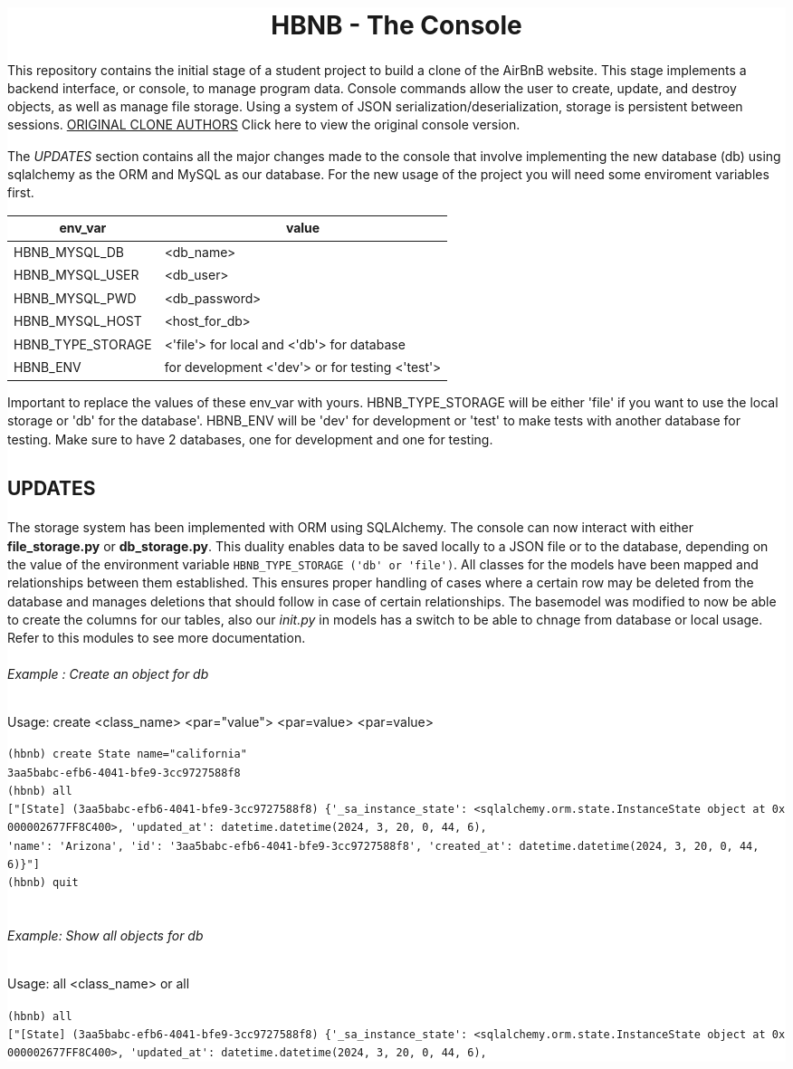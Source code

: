 <center> <h1>HBNB - The Console</h1> </center>

This repository contains the initial stage of a student project to build a clone of the AirBnB website. This stage implements a backend interface, or console, to manage program data. Console commands allow the user to create, update, and destroy objects, as well as manage file storage. Using a system of JSON serialization/deserialization, storage is persistent between sessions. [ORIGINAL CLONE AUTHORS](https://github.com/justinmajetich/AirBnB_clone) Click here to view the original console version.

The *UPDATES* section contains all the major changes made to the console that involve implementing the new database (db) using sqlalchemy as the ORM and MySQL as our database. For the new usage of the project you will need some enviroment variables first.

| env_var | value |
| ----- | ----- |
| HBNB_MYSQL_DB| <db_name>|
| HBNB_MYSQL_USER| <db_user>|
| HBNB_MYSQL_PWD| <db_password>|
|HBNB_MYSQL_HOST | <host_for_db>|
|HBNB_TYPE_STORAGE| <'file'> for local and <'db'> for database|
| HBNB_ENV| for development <'dev'> or for testing <'test'>|

Important to replace the values of these env_var with yours. HBNB_TYPE_STORAGE will be either 'file' if you want to use the local storage or 'db' for the database'.
HBNB_ENV will be 'dev' for development or 'test' to make tests with another database for testing. Make sure to have 2 databases, one for development and one for testing.







## UPDATES

The storage system has been implemented with ORM using SQLAlchemy. The console can now interact with either **file_storage.py** or **db_storage.py**. This duality enables data to be saved locally to a JSON file or to the database, depending on the value of the environment variable `HBNB_TYPE_STORAGE ('db' or 'file')`. All classes for the models have been mapped and relationships between them established. This ensures proper handling of cases where a certain row may be deleted from the database and manages deletions that should follow in case of certain relationships. The basemodel was modified to now be able to create the columns for our tables, also our *init.py* in models has a switch to be able to chnage from database or local usage. Refer to this modules to see more documentation.

###### Example : Create an object for db
Usage: create <class_name> <par="value"> <par=value> <par=value>
```
(hbnb) create State name="california"
3aa5babc-efb6-4041-bfe9-3cc9727588f8
(hbnb) all
["[State] (3aa5babc-efb6-4041-bfe9-3cc9727588f8) {'_sa_instance_state': <sqlalchemy.orm.state.InstanceState object at 0x000002677FF8C400>, 'updated_at': datetime.datetime(2024, 3, 20, 0, 44, 6),
'name': 'Arizona', 'id': '3aa5babc-efb6-4041-bfe9-3cc9727588f8', 'created_at': datetime.datetime(2024, 3, 20, 0, 44, 6)}"]
(hbnb) quit


```
###### Example: Show all objects for db
Usage: all <class_name> or all
```
(hbnb) all
["[State] (3aa5babc-efb6-4041-bfe9-3cc9727588f8) {'_sa_instance_state': <sqlalchemy.orm.state.InstanceState object at 0x000002677FF8C400>, 'updated_at': datetime.datetime(2024, 3, 20, 0, 44, 6),
```